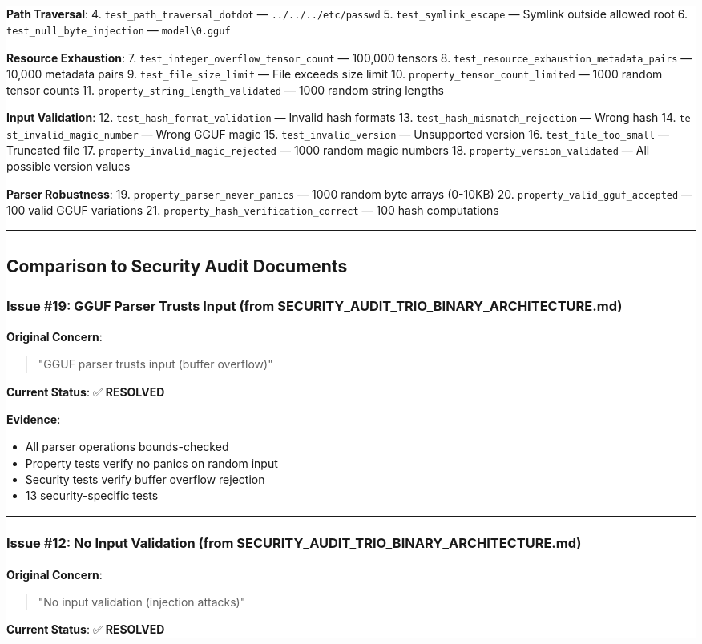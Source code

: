 **Path Traversal**:
4. `test_path_traversal_dotdot` — `../../../etc/passwd`
5. `test_symlink_escape` — Symlink outside allowed root
6. `test_null_byte_injection` — `model\0.gguf`

**Resource Exhaustion**:
7. `test_integer_overflow_tensor_count` — 100,000 tensors
8. `test_resource_exhaustion_metadata_pairs` — 10,000 metadata pairs
9. `test_file_size_limit` — File exceeds size limit
10. `property_tensor_count_limited` — 1000 random tensor counts
11. `property_string_length_validated` — 1000 random string lengths

**Input Validation**:
12. `test_hash_format_validation` — Invalid hash formats
13. `test_hash_mismatch_rejection` — Wrong hash
14. `test_invalid_magic_number` — Wrong GGUF magic
15. `test_invalid_version` — Unsupported version
16. `test_file_too_small` — Truncated file
17. `property_invalid_magic_rejected` — 1000 random magic numbers
18. `property_version_validated` — All possible version values

**Parser Robustness**:
19. `property_parser_never_panics` — 1000 random byte arrays (0-10KB)
20. `property_valid_gguf_accepted` — 100 valid GGUF variations
21. `property_hash_verification_correct` — 100 hash computations

---

## Comparison to Security Audit Documents

### Issue #19: GGUF Parser Trusts Input (from SECURITY_AUDIT_TRIO_BINARY_ARCHITECTURE.md)

**Original Concern**:
> "GGUF parser trusts input (buffer overflow)"

**Current Status**: ✅ **RESOLVED**

**Evidence**:
- All parser operations bounds-checked
- Property tests verify no panics on random input
- Security tests verify buffer overflow rejection
- 13 security-specific tests

---

### Issue #12: No Input Validation (from SECURITY_AUDIT_TRIO_BINARY_ARCHITECTURE.md)

**Original Concern**:
> "No input validation (injection attacks)"

**Current Status**: ✅ **RESOLVED**
